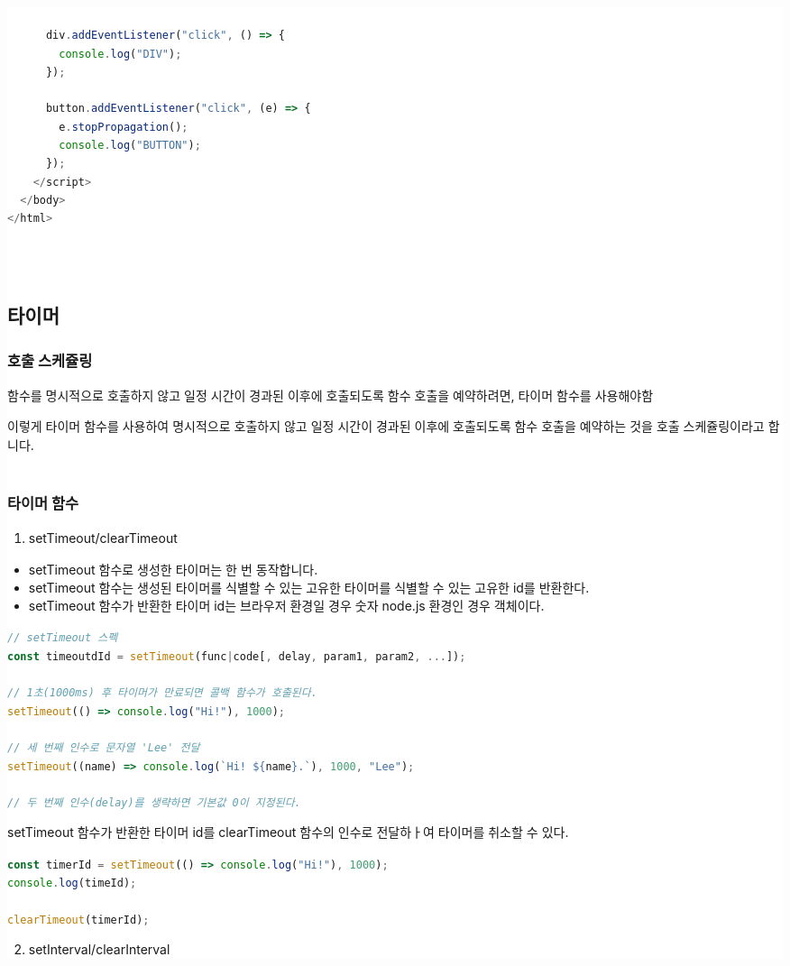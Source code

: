 ``` javascript

      div.addEventListener("click", () => {
        console.log("DIV");
      });

      button.addEventListener("click", (e) => {
        e.stopPropagation();
        console.log("BUTTON");
      });
    </script>
  </body>
</html>
```
<br/><br/>
	
## 타이머
### 호출 스케쥴링
함수를 명시적으로 호출하지 않고 일정 시간이 경과된 이후에 호출되도록 함수 호출을 예약하려면, 타이머 함수를 사용해야함 

이렇게 타이머 함수를 사용하여 명시적으로 호출하지 않고 일정 시간이 경과된 이후에 호출되도록 함수 호출을 예약하는 것을 호출 스케쥴링이라고 합니다.
<br/><br/>
	
### 타이머 함수
1. setTimeout/clearTimeout
- setTimeout 함수로 생성한 타이머는 한 번 동작합니다.
- setTimeout 함수는 생성된 타이머를 식별할 수 있는 고유한 타이머를 식별할 수 있는 고유한 id를 반환한다.
- setTimeout 함수가 반환한 타이머 id는 브라우저 환경일 경우 숫자 node.js 환경인 경우 객체이다.

``` javascript
// setTimeout 스펙
const timeoutdId = setTimeout(func|code[, delay, param1, param2, ...]);

// 1초(1000ms) 후 타이머가 만료되면 콜백 함수가 호출된다.
setTimeout(() => console.log("Hi!"), 1000);

// 세 번째 인수로 문자열 'Lee' 전달
setTimeout((name) => console.log(`Hi! ${name}.`), 1000, "Lee");

// 두 번째 인수(delay)를 생략하면 기본값 0이 지정된다.
```

setTimeout 함수가 반환한 타이머 id를 clearTimeout 함수의 인수로 전달하ㅏ여 타이머를 취소할 수 있다.

``` javascript
const timerId = setTimeout(() => console.log("Hi!"), 1000);
console.log(timeId);

clearTimeout(timerId);
```

2. setInterval/clearInterval
